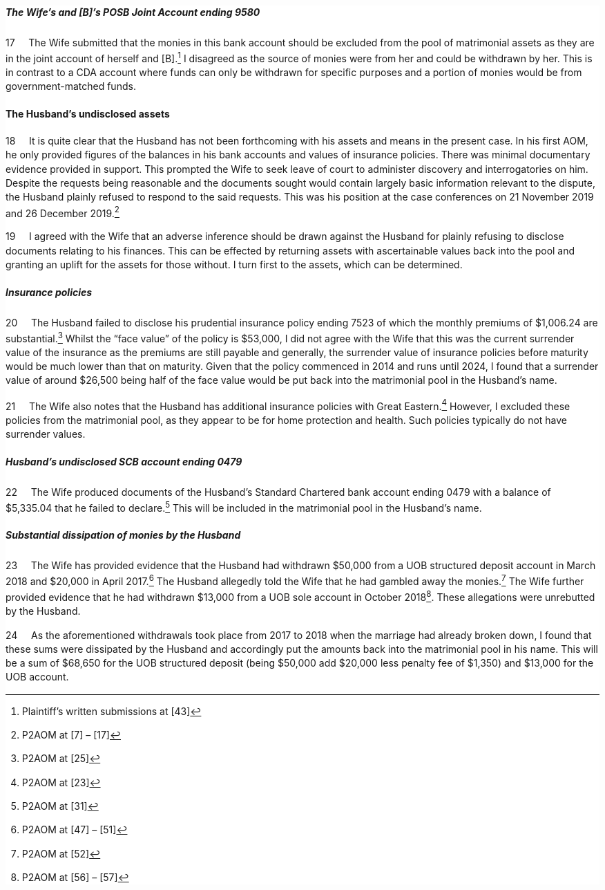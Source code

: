 ##### The Wife’s and \[B\]’s POSB Joint Account ending 9580

17     The Wife submitted that the monies in this bank account should be excluded from the pool of matrimonial assets as they are in the joint account of herself and \[B\].[^6] I disagreed as the source of monies were from her and could be withdrawn by her. This is in contrast to a CDA account where funds can only be withdrawn for specific purposes and a portion of monies would be from government-matched funds.

#### The Husband’s undisclosed assets

18     It is quite clear that the Husband has not been forthcoming with his assets and means in the present case. In his first AOM, he only provided figures of the balances in his bank accounts and values of insurance policies. There was minimal documentary evidence provided in support. This prompted the Wife to seek leave of court to administer discovery and interrogatories on him. Despite the requests being reasonable and the documents sought would contain largely basic information relevant to the dispute, the Husband plainly refused to respond to the said requests. This was his position at the case conferences on 21 November 2019 and 26 December 2019.[^7]

19     I agreed with the Wife that an adverse inference should be drawn against the Husband for plainly refusing to disclose documents relating to his finances. This can be effected by returning assets with ascertainable values back into the pool and granting an uplift for the assets for those without. I turn first to the assets, which can be determined.

##### Insurance policies

20     The Husband failed to disclose his prudential insurance policy ending 7523 of which the monthly premiums of $1,006.24 are substantial.[^8] Whilst the “face value” of the policy is $53,000, I did not agree with the Wife that this was the current surrender value of the insurance as the premiums are still payable and generally, the surrender value of insurance policies before maturity would be much lower than that on maturity. Given that the policy commenced in 2014 and runs until 2024, I found that a surrender value of around $26,500 being half of the face value would be put back into the matrimonial pool in the Husband’s name.

21     The Wife also notes that the Husband has additional insurance policies with Great Eastern.[^9] However, I excluded these policies from the matrimonial pool, as they appear to be for home protection and health. Such policies typically do not have surrender values.

##### Husband’s undisclosed SCB account ending 0479

22     The Wife produced documents of the Husband’s Standard Chartered bank account ending 0479 with a balance of $5,335.04 that he failed to declare.[^10] This will be included in the matrimonial pool in the Husband’s name.

##### Substantial dissipation of monies by the Husband

23     The Wife has provided evidence that the Husband had withdrawn $50,000 from a UOB structured deposit account in March 2018 and $20,000 in April 2017.[^11] The Husband allegedly told the Wife that he had gambled away the monies.[^12] The Wife further provided evidence that he had withdrawn $13,000 from a UOB sole account in October 2018[^13]. These allegations were unrebutted by the Husband.

24     As the aforementioned withdrawals took place from 2017 to 2018 when the marriage had already broken down, I found that these sums were dissipated by the Husband and accordingly put the amounts back into the matrimonial pool in his name. This will be a sum of $68,650 for the UOB structured deposit (being $50,000 add $20,000 less penalty fee of $1,350) and $13,000 for the UOB account.


[^1]: Notes of evidence of hearing on 26 February 2020 (NE Day 1) at pages 3 – 5
[^2]: NE Day 1 at page 1, page 10 and page 16
[^3]: NE Day 1 at page 5 line D
[^4]: Plaintiff’s 1st AOM (“P1AOM”) at \[11\]
[^5]: Defendant’s 1st AOM (“D1AOM”) at Exhibit A
[^6]: Plaintiff’s written submissions at \[43\]
[^7]: P2AOM at \[7\] – \[17\]
[^8]: P2AOM at \[25\]
[^9]: P2AOM at \[23\]
[^10]: P2AOM at \[31\]
[^11]: P2AOM at \[47\] – \[51\]
[^12]: P2AOM at \[52\]
[^13]: P2AOM at \[56\] – \[57\]
[^14]: P2AOM at \[53\] – \[55\]
[^15]: D1AOM at \[21\]
[^16]: NE Day 1 at page 8
[^17]: Plaintiff’s written submissions at \[33(7)\]
[^18]: NE Day 1 at page 4
[^19]: P1AOM at \[72\] to \[75\]
[^20]: _TQU v TQT_ <span class="citation">\[2020\] SGCA 8</span>
[^21]: BOR at \[111\] – \[113\]
[^22]: P1AOM at \[8\]
[^23]: Exhibit D-2
[^24]: H1AOM at exhibit A
[^25]: H1AOM at \[22\]
[^26]: NE Day 1 at page 18, 22